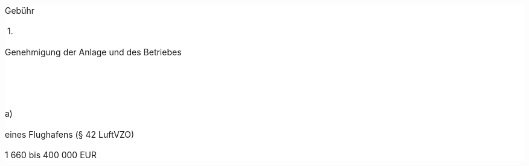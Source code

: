 </div>

</th>

<th style="border-bottom: 0.5pt solid ;  font-weight:normal;" align="center" valign="bottom" charoff="50">

Gebühr

</th>

</tr>

</thead>

<tbody valign="top">

<tr>

<td style align="left" valign="top" charoff="50">

 1.

</td>

<td style colspan="2" align="left" valign="top" charoff="50">

Genehmigung der Anlage und des Betriebes

</td>

<td style align="right" valign="bottom" charoff="50">

 

</td>

</tr>

<tr>

<td style align="left" valign="top" charoff="50">

 

</td>

<td style align="left" valign="top" charoff="50">

a)

</td>

<td style align="left" valign="top" charoff="50">

eines Flughafens (§ 42 LuftVZO)

</td>

<td style align="right" valign="bottom" charoff="50">

1 660 bis 400 000 EUR

</td>

</tr>
